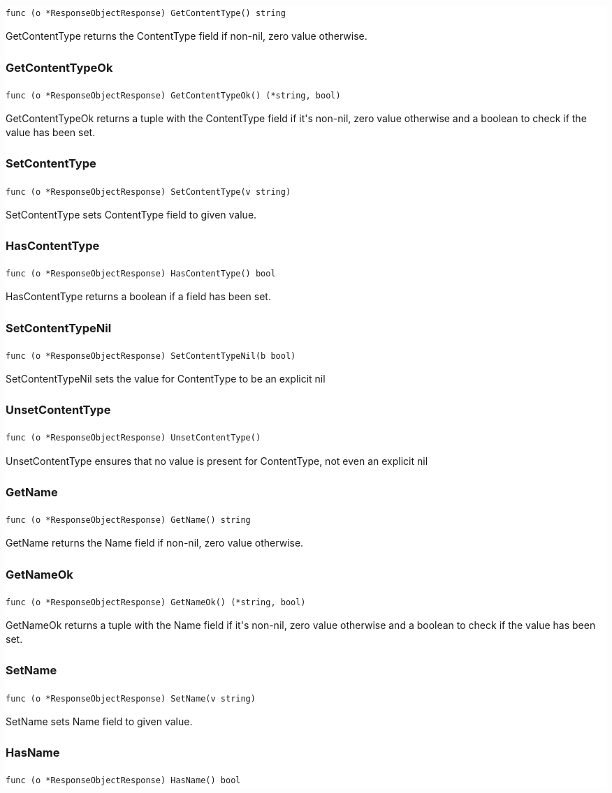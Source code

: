 `func (o *ResponseObjectResponse) GetContentType() string`

GetContentType returns the ContentType field if non-nil, zero value otherwise.

### GetContentTypeOk

`func (o *ResponseObjectResponse) GetContentTypeOk() (*string, bool)`

GetContentTypeOk returns a tuple with the ContentType field if it's non-nil, zero value otherwise
and a boolean to check if the value has been set.

### SetContentType

`func (o *ResponseObjectResponse) SetContentType(v string)`

SetContentType sets ContentType field to given value.

### HasContentType

`func (o *ResponseObjectResponse) HasContentType() bool`

HasContentType returns a boolean if a field has been set.

### SetContentTypeNil

`func (o *ResponseObjectResponse) SetContentTypeNil(b bool)`

 SetContentTypeNil sets the value for ContentType to be an explicit nil

### UnsetContentType
`func (o *ResponseObjectResponse) UnsetContentType()`

UnsetContentType ensures that no value is present for ContentType, not even an explicit nil
### GetName

`func (o *ResponseObjectResponse) GetName() string`

GetName returns the Name field if non-nil, zero value otherwise.

### GetNameOk

`func (o *ResponseObjectResponse) GetNameOk() (*string, bool)`

GetNameOk returns a tuple with the Name field if it's non-nil, zero value otherwise
and a boolean to check if the value has been set.

### SetName

`func (o *ResponseObjectResponse) SetName(v string)`

SetName sets Name field to given value.

### HasName

`func (o *ResponseObjectResponse) HasName() bool`
